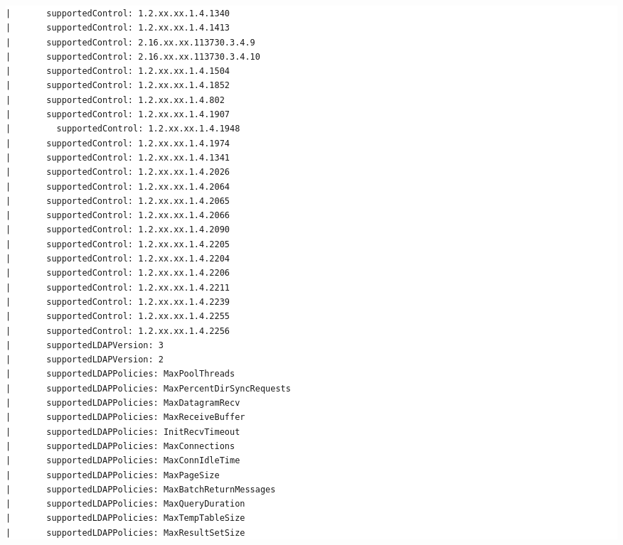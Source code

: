     |       supportedControl: 1.2.xx.xx.1.4.1340
    |       supportedControl: 1.2.xx.xx.1.4.1413
    |       supportedControl: 2.16.xx.xx.113730.3.4.9
    |       supportedControl: 2.16.xx.xx.113730.3.4.10
    |       supportedControl: 1.2.xx.xx.1.4.1504
    |       supportedControl: 1.2.xx.xx.1.4.1852
    |       supportedControl: 1.2.xx.xx.1.4.802
    |       supportedControl: 1.2.xx.xx.1.4.1907
    |         supportedControl: 1.2.xx.xx.1.4.1948
    |       supportedControl: 1.2.xx.xx.1.4.1974
    |       supportedControl: 1.2.xx.xx.1.4.1341
    |       supportedControl: 1.2.xx.xx.1.4.2026
    |       supportedControl: 1.2.xx.xx.1.4.2064
    |       supportedControl: 1.2.xx.xx.1.4.2065
    |       supportedControl: 1.2.xx.xx.1.4.2066
    |       supportedControl: 1.2.xx.xx.1.4.2090
    |       supportedControl: 1.2.xx.xx.1.4.2205
    |       supportedControl: 1.2.xx.xx.1.4.2204
    |       supportedControl: 1.2.xx.xx.1.4.2206
    |       supportedControl: 1.2.xx.xx.1.4.2211
    |       supportedControl: 1.2.xx.xx.1.4.2239
    |       supportedControl: 1.2.xx.xx.1.4.2255
    |       supportedControl: 1.2.xx.xx.1.4.2256
    |       supportedLDAPVersion: 3
    |       supportedLDAPVersion: 2
    |       supportedLDAPPolicies: MaxPoolThreads
    |       supportedLDAPPolicies: MaxPercentDirSyncRequests
    |       supportedLDAPPolicies: MaxDatagramRecv
    |       supportedLDAPPolicies: MaxReceiveBuffer
    |       supportedLDAPPolicies: InitRecvTimeout
    |       supportedLDAPPolicies: MaxConnections
    |       supportedLDAPPolicies: MaxConnIdleTime
    |       supportedLDAPPolicies: MaxPageSize
    |       supportedLDAPPolicies: MaxBatchReturnMessages
    |       supportedLDAPPolicies: MaxQueryDuration
    |       supportedLDAPPolicies: MaxTempTableSize
    |       supportedLDAPPolicies: MaxResultSetSize
